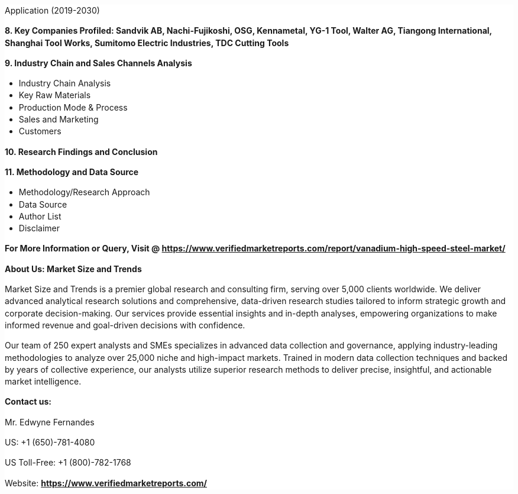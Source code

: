 Application (2019-2030)</li></ul><p><strong>8. Key Companies Profiled: Sandvik AB, Nachi-Fujikoshi, OSG, Kennametal, YG-1 Tool, Walter AG, Tiangong International, Shanghai Tool Works, Sumitomo Electric Industries, TDC Cutting Tools</strong></p><p><strong>9. Industry Chain and Sales Channels Analysis</strong></p><ul><li>Industry Chain Analysis</li><li>Key Raw Materials</li><li>Production Mode &amp; Process</li><li>Sales and Marketing</li><li>Customers</li></ul><p><strong>10. Research Findings and Conclusion</strong></p><p><strong>11. Methodology and Data Source</strong></p><ul><li>Methodology/Research Approach</li><li>Data Source</li><li>Author List</li><li>Disclaimer</li></ul></p><p><strong>For More Information or Query, Visit @ <a href="https://www.verifiedmarketreports.com/report/vanadium-high-speed-steel-market/">https://www.verifiedmarketreports.com/report/vanadium-high-speed-steel-market/</a></strong></p><p><strong>About Us: Market Size and Trends</strong></p><p>Market Size and Trends is a premier global research and consulting firm, serving over 5,000 clients worldwide. We deliver advanced analytical research solutions and comprehensive, data-driven research studies tailored to inform strategic growth and corporate decision-making. Our services provide essential insights and in-depth analyses, empowering organizations to make informed revenue and goal-driven decisions with confidence.</p><p>Our team of 250 expert analysts and SMEs specializes in advanced data collection and governance, applying industry-leading methodologies to analyze over 25,000 niche and high-impact markets. Trained in modern data collection techniques and backed by years of collective experience, our analysts utilize superior research methods to deliver precise, insightful, and actionable market intelligence.</p><p><strong>Contact us:</strong></p><p>Mr. Edwyne Fernandes</p><p>US: +1 (650)-781-4080</p><p>US Toll-Free: +1 (800)-782-1768</p><p>Website: <strong><a href="https://www.verifiedmarketreports.com/">https://www.verifiedmarketreports.com/</a></strong></p>
